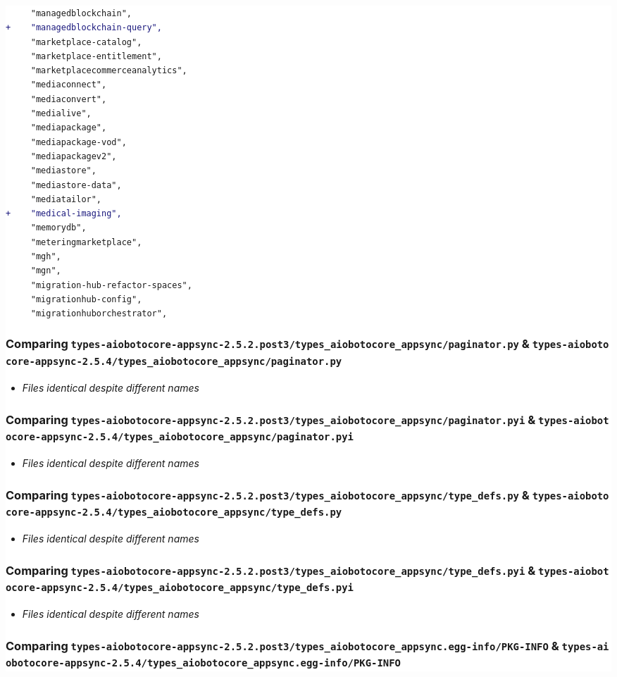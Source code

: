 ```diff
     "managedblockchain",
+    "managedblockchain-query",
     "marketplace-catalog",
     "marketplace-entitlement",
     "marketplacecommerceanalytics",
     "mediaconnect",
     "mediaconvert",
     "medialive",
     "mediapackage",
     "mediapackage-vod",
     "mediapackagev2",
     "mediastore",
     "mediastore-data",
     "mediatailor",
+    "medical-imaging",
     "memorydb",
     "meteringmarketplace",
     "mgh",
     "mgn",
     "migration-hub-refactor-spaces",
     "migrationhub-config",
     "migrationhuborchestrator",
```

### Comparing `types-aiobotocore-appsync-2.5.2.post3/types_aiobotocore_appsync/paginator.py` & `types-aiobotocore-appsync-2.5.4/types_aiobotocore_appsync/paginator.py`

 * *Files identical despite different names*

### Comparing `types-aiobotocore-appsync-2.5.2.post3/types_aiobotocore_appsync/paginator.pyi` & `types-aiobotocore-appsync-2.5.4/types_aiobotocore_appsync/paginator.pyi`

 * *Files identical despite different names*

### Comparing `types-aiobotocore-appsync-2.5.2.post3/types_aiobotocore_appsync/type_defs.py` & `types-aiobotocore-appsync-2.5.4/types_aiobotocore_appsync/type_defs.py`

 * *Files identical despite different names*

### Comparing `types-aiobotocore-appsync-2.5.2.post3/types_aiobotocore_appsync/type_defs.pyi` & `types-aiobotocore-appsync-2.5.4/types_aiobotocore_appsync/type_defs.pyi`

 * *Files identical despite different names*

### Comparing `types-aiobotocore-appsync-2.5.2.post3/types_aiobotocore_appsync.egg-info/PKG-INFO` & `types-aiobotocore-appsync-2.5.4/types_aiobotocore_appsync.egg-info/PKG-INFO`
